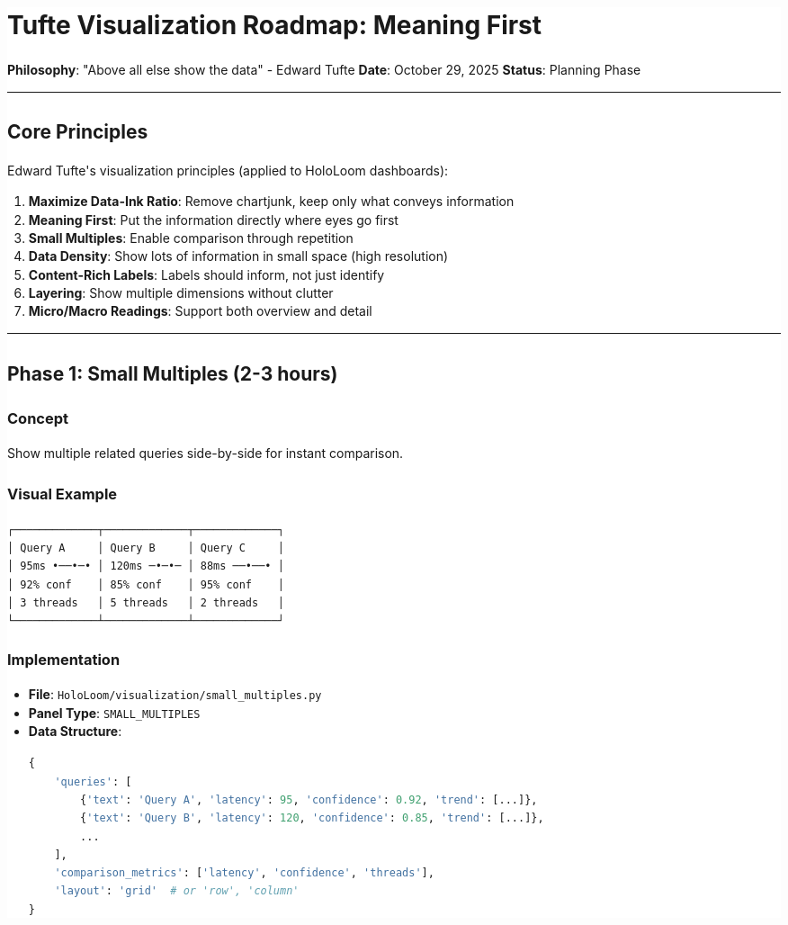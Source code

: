 # Tufte Visualization Roadmap: Meaning First

**Philosophy**: "Above all else show the data" - Edward Tufte
**Date**: October 29, 2025
**Status**: Planning Phase

---

## Core Principles

Edward Tufte's visualization principles (applied to HoloLoom dashboards):

1. **Maximize Data-Ink Ratio**: Remove chartjunk, keep only what conveys information
2. **Meaning First**: Put the information directly where eyes go first
3. **Small Multiples**: Enable comparison through repetition
4. **Data Density**: Show lots of information in small space (high resolution)
5. **Content-Rich Labels**: Labels should inform, not just identify
6. **Layering**: Show multiple dimensions without clutter
7. **Micro/Macro Readings**: Support both overview and detail

---

## Phase 1: Small Multiples (2-3 hours)

### Concept
Show multiple related queries side-by-side for instant comparison.

### Visual Example
```
┌─────────────┬─────────────┬─────────────┐
│ Query A     │ Query B     │ Query C     │
│ 95ms •──•─• │ 120ms ─•─•─ │ 88ms ──•──• │
│ 92% conf    │ 85% conf    │ 95% conf    │
│ 3 threads   │ 5 threads   │ 2 threads   │
└─────────────┴─────────────┴─────────────┘
```

### Implementation
- **File**: `HoloLoom/visualization/small_multiples.py`
- **Panel Type**: `SMALL_MULTIPLES`
- **Data Structure**:
  ```python
  {
      'queries': [
          {'text': 'Query A', 'latency': 95, 'confidence': 0.92, 'trend': [...]},
          {'text': 'Query B', 'latency': 120, 'confidence': 0.85, 'trend': [...]},
          ...
      ],
      'comparison_metrics': ['latency', 'confidence', 'threads'],
      'layout': 'grid'  # or 'row', 'column'
  }
  ```
